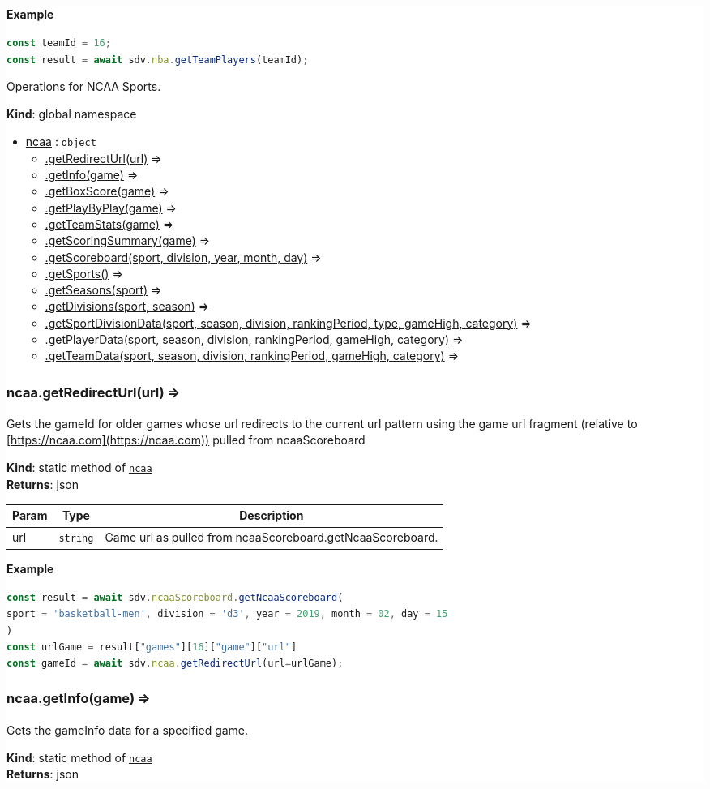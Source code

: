 **Example**  
```js
const teamId = 16;
const result = await sdv.nba.getTeamPlayers(teamId);
```

Operations for NCAA Sports.

**Kind**: global namespace  

* [ncaa](#ncaa) : <code>object</code>
    * [.getRedirectUrl(url)](#ncaa.getRedirectUrl) ⇒
    * [.getInfo(game)](#ncaa.getInfo) ⇒
    * [.getBoxScore(game)](#ncaa.getBoxScore) ⇒
    * [.getPlayByPlay(game)](#ncaa.getPlayByPlay) ⇒
    * [.getTeamStats(game)](#ncaa.getTeamStats) ⇒
    * [.getScoringSummary(game)](#ncaa.getScoringSummary) ⇒
    * [.getScoreboard(sport, division, year, month, day)](#ncaa.getScoreboard) ⇒
    * [.getSports()](#ncaa.getSports) ⇒
    * [.getSeasons(sport)](#ncaa.getSeasons) ⇒
    * [.getDivisions(sport, season)](#ncaa.getDivisions) ⇒
    * [.getSportDivisionData(sport, season, division, rankingPeriod, type, gameHigh, category)](#ncaa.getSportDivisionData) ⇒
    * [.getPlayerData(sport, season, division, rankingPeriod, gameHigh, category)](#ncaa.getPlayerData) ⇒
    * [.getTeamData(sport, season, division, rankingPeriod, gameHigh, category)](#ncaa.getTeamData) ⇒

<a name="ncaa.getRedirectUrl"></a>

### ncaa.getRedirectUrl(url) ⇒
Gets the gameId for older games whose url redirects to the current url pattern using the
game url fragment (relative to [https://ncaa.com](https://ncaa.com)) pulled from ncaaScoreboard

**Kind**: static method of [<code>ncaa</code>](#ncaa)  
**Returns**: json  

| Param | Type | Description |
| --- | --- | --- |
| url | <code>string</code> | Game url as pulled from ncaaScoreboard.getNcaaScoreboard. |

**Example**  
```js
const result = await sdv.ncaaScoreboard.getNcaaScoreboard(
sport = 'basketball-men', division = 'd3', year = 2019, month = 02, day = 15
)
const urlGame = result["games"][16]["game"]["url"]
const gameId = await sdv.ncaa.getRedirectUrl(url=urlGame);
```
<a name="ncaa.getInfo"></a>

### ncaa.getInfo(game) ⇒
Gets the gameInfo data for a specified game.

**Kind**: static method of [<code>ncaa</code>](#ncaa)  
**Returns**: json  
